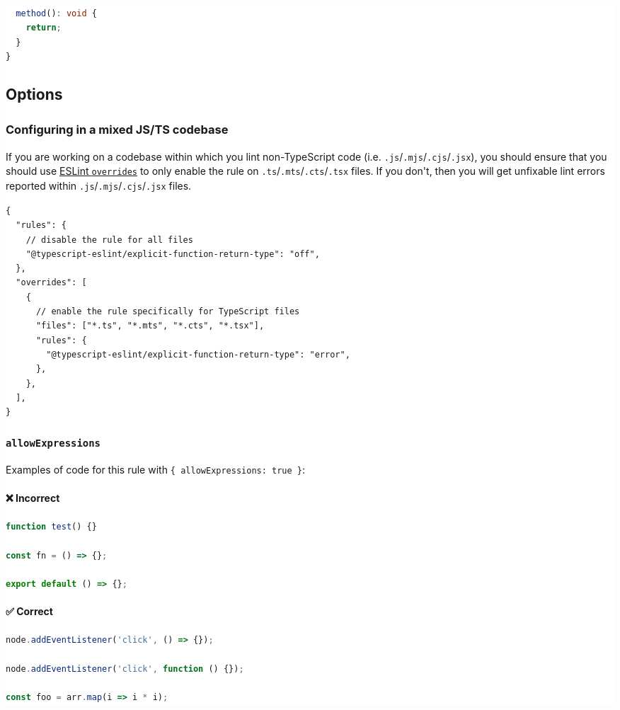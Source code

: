 ```ts
  method(): void {
    return;
  }
}
```

## Options

### Configuring in a mixed JS/TS codebase

If you are working on a codebase within which you lint non-TypeScript code (i.e. `.js`/`.mjs`/`.cjs`/`.jsx`), you should ensure that you should use [ESLint `overrides`](https://eslint.org/docs/user-guide/configuring#disabling-rules-only-for-a-group-of-files) to only enable the rule on `.ts`/`.mts`/`.cts`/`.tsx` files. If you don't, then you will get unfixable lint errors reported within `.js`/`.mjs`/`.cjs`/`.jsx` files.

```jsonc
{
  "rules": {
    // disable the rule for all files
    "@typescript-eslint/explicit-function-return-type": "off",
  },
  "overrides": [
    {
      // enable the rule specifically for TypeScript files
      "files": ["*.ts", "*.mts", "*.cts", "*.tsx"],
      "rules": {
        "@typescript-eslint/explicit-function-return-type": "error",
      },
    },
  ],
}
```

### `allowExpressions`

Examples of code for this rule with `{ allowExpressions: true }`:



#### ❌ Incorrect

```ts option='{ "allowExpressions": true }'
function test() {}

const fn = () => {};

export default () => {};
```

#### ✅ Correct

```ts option='{ "allowExpressions": true }'
node.addEventListener('click', () => {});

node.addEventListener('click', function () {});

const foo = arr.map(i => i * i);
```

